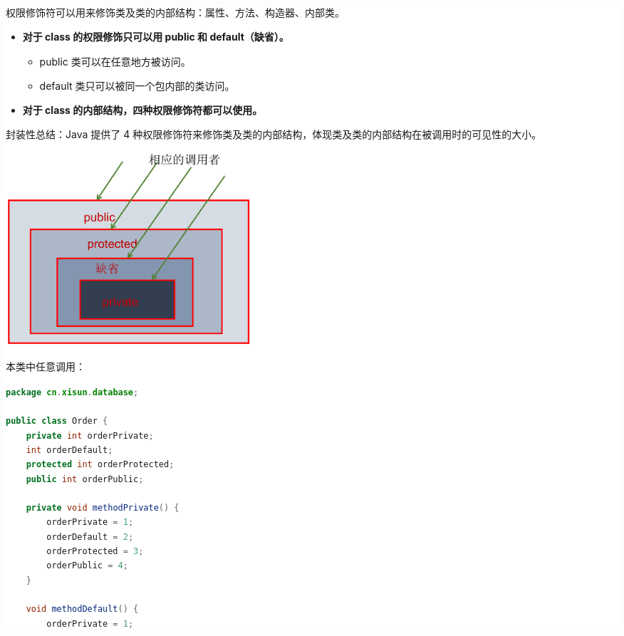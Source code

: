 权限修饰符可以用来修饰类及类的内部结构：属性、方法、构造器、内部类。

- **对于 class 的权限修饰只可以用 public 和 default（缺省）。**
  - public 类可以在任意地方被访问。

  - default 类只可以被同一个包内部的类访问。

- **对于 class 的内部结构，四种权限修饰符都可以使用。**

封装性总结：Java 提供了 4 种权限修饰符来修饰类及类的内部结构，体现类及类的内部结构在被调用时的可见性的大小。 

<img src="java/image-20210223203339682.png" alt="image-20210223203339682" style="zoom: 40%;" />

本类中任意调用：

```java
package cn.xisun.database;

public class Order {
    private int orderPrivate;
    int orderDefault;
    protected int orderProtected;
    public int orderPublic;

    private void methodPrivate() {
        orderPrivate = 1;
        orderDefault = 2;
        orderProtected = 3;
        orderPublic = 4;
    }

    void methodDefault() {
        orderPrivate = 1;
```